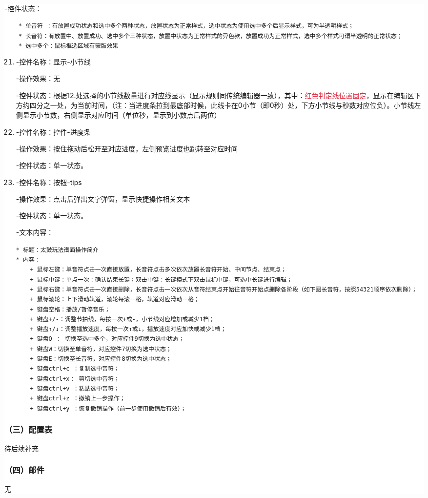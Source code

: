 

   -控件状态：

        * 单音符 ：有放置成功状态和选中多个两种状态，放置状态为正常样式，选中状态为使用选中多个后显示样式，可为半透明样式；   
        * 长音符：有放置中、放置成功、选中多个三种状态，放置中状态为正常样式的异色款，放置成功为正常样式，选中多个样式可谓半透明的正常状态；
        * 选中多个：鼠标框选区域有蒙版效果

                           



21. -控件名称：显示-小节线

      -操作效果：无

      -控件状态：根据12.处选择的小节线数量进行对应线显示（显示规则同传统编辑器一致），其中：<font style="color:#DF2A3F;">红色判定线位置固定</font>，显示在编辑区下方约四分之一处，为当前时间，（注：当进度条拉到最底部时候，此线卡在0小节（即0秒）处，下方小节线与秒数对应位负）。小节线左侧显示小节数，右侧显示对应时间（单位秒，显示到小数点后两位）



22. -控件名称：控件-进度条

      -操作效果：按住拖动后松开至对应进度，左侧预览进度也跳转至对应时间

      -控件状态：单一状态。



23. -控件名称：按钮-tips

      -操作效果：点击后弹出文字弹窗，显示快捷操作相关文本

      -控件状态：单一状态。

      -文本内容：

        * 标题：太鼓玩法谱面操作简介
        * 内容：
            + 鼠标左键：单音符点击一次直接放置，长音符点击多次依次放置长音符开始、中间节点、结束点；
            + 鼠标中键：单点一次：确认结束长键；双击中键：长键模式下双击鼠标中键，可选中长键进行编辑；
            + 鼠标右键：单音符点击一次直接删除，长音符点击一次依次从音符结束点开始往音符开始点删除各阶段（如下图长音符，按照54321顺序依次删除）；
            + 鼠标滚轮：上下滑动轨道，滚轮每滚一格，轨道对应滑动一格；
            + 键盘空格：播放/暂停音乐；
            + 键盘+/-：调整节拍线，每按一次+或-，小节线对应增加或减少1档；
            + 键盘↑/↓：调整播放速度，每按一次↑或↓，播放速度对应加快或减少1档；
            + 键盘Q ： 切换至选中多个，对应控件9切换为选中状态；
            + 键盘W：切换至单音符，对应控件7切换为选中状态；
            + 键盘E：切换至长音符，对应控件8切换为选中状态；
            + 键盘ctrl+c ：复制选中音符；
            + 键盘ctrl+x： 剪切选中音符；
            + 键盘ctrl+v ：粘贴选中音符；
            + 键盘ctrl+z ：撤销上一步操作；
            + 键盘ctrl+y ：恢复撤销操作（前一步使用撤销后有效）；





### （三）**配置表**
待后续补充

### （四）**邮件**
无
